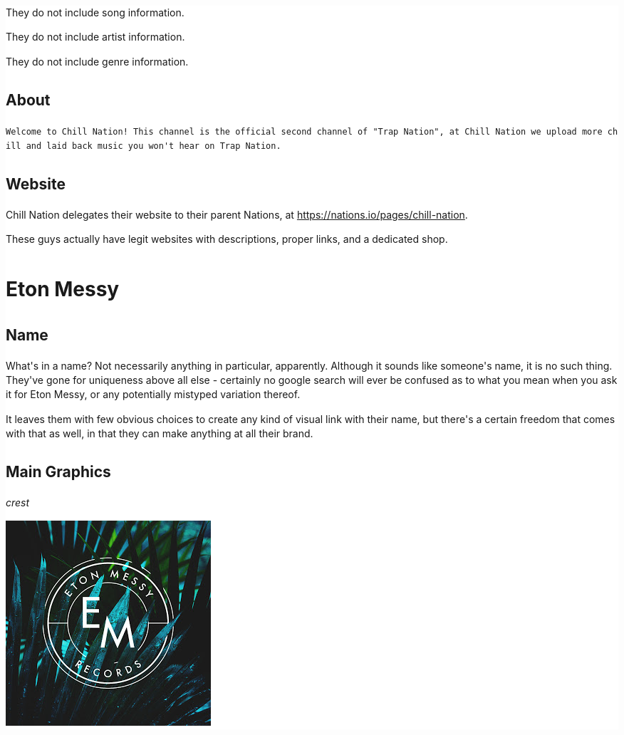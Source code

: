 They do not include song information.

They do not include artist information.

They do not include genre information.


## About

    Welcome to Chill Nation! This channel is the official second channel of "Trap Nation", at Chill Nation we upload more chill and laid back music you won't hear on Trap Nation.


## Website

Chill Nation delegates their website to their parent Nations, at https://nations.io/pages/chill-nation.

These guys actually have legit websites with descriptions, proper links, and a dedicated shop.

# Eton Messy

## Name

What's in a name? Not necessarily anything in particular, apparently. Although it sounds like someone's name, it is no such thing. They've gone for uniqueness above all else - certainly no google search will ever be confused as to what you mean when you ask it for Eton Messy, or any potentially mistyped variation thereof.

It leaves them with few obvious choices to create any kind of visual link with their name, but there's a certain freedom that comes with that as well, in that they can make anything at all their brand.


## Main Graphics

_crest_

![Crest of Eton Messy](/misc/musicchannel/em/crest.jpg)
